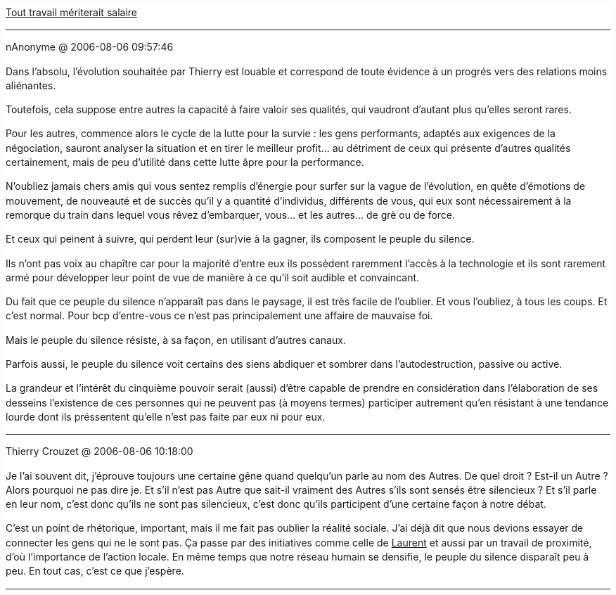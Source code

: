 [Tout travail mériterait salaire](../../../2006/8/tout-travail-meriterait-salaire.md)

---
nAnonyme @ 2006-08-06 09:57:46

Dans l’absolu, l’évolution souhaitée par Thierry est louable et correspond de toute évidence à un progrés vers des relations moins aliénantes.

Toutefois, cela suppose entre autres la capacité à faire valoir ses qualités, qui vaudront d’autant plus qu’elles seront rares.

Pour les autres, commence alors le cycle de la lutte pour la survie : les gens performants, adaptés aux exigences de la négociation, sauront analyser la situation et en tirer le meilleur profit... au détriment de ceux qui présente d’autres qualités certainement, mais de peu d’utilité dans cette lutte âpre pour la performance.

N’oubliez jamais chers amis qui vous sentez remplis d’énergie pour surfer sur la vague de l’évolution, en quête d’émotions de mouvement, de nouveauté et de succès qu’il y a quantité d’individus, différents de vous, qui eux sont nécessairement à la remorque du train dans lequel vous rêvez d’embarquer, vous... et les autres... de grè ou de force.

Et ceux qui peinent à suivre, qui perdent leur (sur)vie à la gagner, ils composent le peuple du silence.

Ils n’ont pas voix au chapître car pour la majorité d’entre eux ils possèdent raremment l’accès à la technologie et ils sont rarement armé pour développer leur point de vue de manière à ce qu’il soit audible et convaincant.

Du fait que ce peuple du silence n’apparaît pas dans le paysage, il est très facile de l’oublier. Et vous l’oubliez, à tous les coups. Et c’est normal. Pour bcp d’entre-vous ce n’est pas principalement une affaire de mauvaise foi.

Mais le peuple du silence résiste, à sa façon, en utilisant d’autres canaux.

Parfois aussi, le peuple du silence voit certains des siens abdiquer et sombrer dans l’autodestruction, passive ou active.

La grandeur et l’intérêt du cinquième pouvoir serait (aussi) d’être capable de prendre en considération dans l’élaboration de ses desseins l’existence de ces personnes qui ne peuvent pas (à moyens termes) participer autrement qu’en résistant à une tendance lourde dont ils préssentent qu’elle n’est pas faite par eux ni pour eux.

---

Thierry Crouzet @ 2006-08-06 10:18:00

Je l’ai souvent dit, j’éprouve toujours une certaine gêne quand quelqu’un parle au nom des Autres. De quel droit ? Est-il un Autre ? Alors pourquoi ne pas dire je. Et s’il n’est pas Autre que sait-il vraiment des Autres s’ils sont sensés être silencieux ? Et s’il parle en leur nom, c’est donc qu’ils ne sont pas silencieux, c’est donc qu’ils participent d’une certaine façon à notre débat.

C’est un point de rhétorique, important, mais il me fait pas oublier la réalité sociale. J’ai déjà dit que nous devions essayer de connecter les gens qui ne le sont pas. Ça passe par des initiatives comme celle de [Laurent](http://www.blogwaves.com/ninotop/index.html) et aussi par un travail de proximité, d’où l’importance de l’action locale. En même temps que notre réseau humain se densifie, le peuple du silence disparaît peu à peu. En tout cas, c’est ce que j’espère.

---
